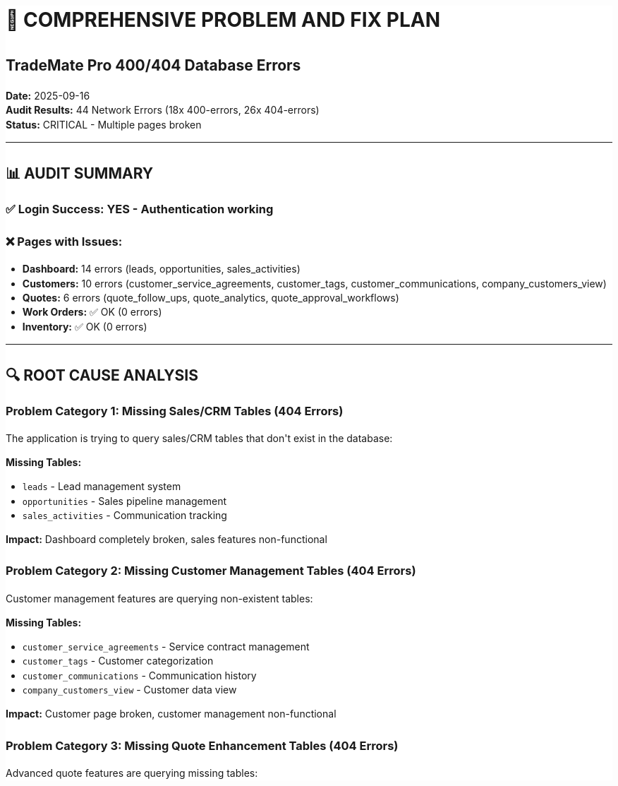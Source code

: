 # 🚨 COMPREHENSIVE PROBLEM AND FIX PLAN
## TradeMate Pro 400/404 Database Errors

**Date:** 2025-09-16  
**Audit Results:** 44 Network Errors (18x 400-errors, 26x 404-errors)  
**Status:** CRITICAL - Multiple pages broken  

---

## 📊 **AUDIT SUMMARY**

### **✅ Login Success:** YES - Authentication working
### **❌ Pages with Issues:**
- **Dashboard:** 14 errors (leads, opportunities, sales_activities)
- **Customers:** 10 errors (customer_service_agreements, customer_tags, customer_communications, company_customers_view)  
- **Quotes:** 6 errors (quote_follow_ups, quote_analytics, quote_approval_workflows)
- **Work Orders:** ✅ OK (0 errors)
- **Inventory:** ✅ OK (0 errors)

---

## 🔍 **ROOT CAUSE ANALYSIS**

### **Problem Category 1: Missing Sales/CRM Tables (404 Errors)**
The application is trying to query sales/CRM tables that don't exist in the database:

**Missing Tables:**
- `leads` - Lead management system
- `opportunities` - Sales pipeline management  
- `sales_activities` - Communication tracking

**Impact:** Dashboard completely broken, sales features non-functional

### **Problem Category 2: Missing Customer Management Tables (404 Errors)**
Customer management features are querying non-existent tables:

**Missing Tables:**
- `customer_service_agreements` - Service contract management
- `customer_tags` - Customer categorization
- `customer_communications` - Communication history
- `company_customers_view` - Customer data view

**Impact:** Customer page broken, customer management non-functional

### **Problem Category 3: Missing Quote Enhancement Tables (404 Errors)**
Advanced quote features are querying missing tables:
